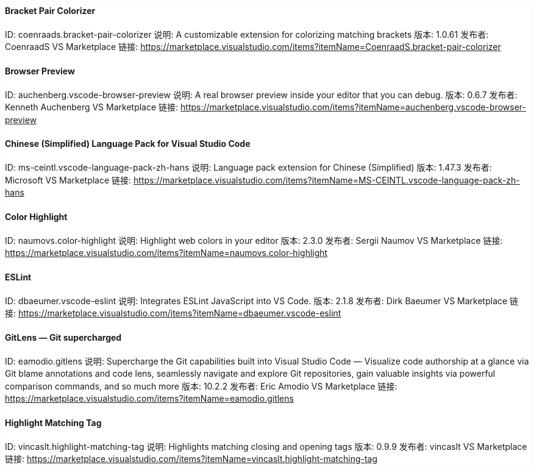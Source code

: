 #### Bracket Pair Colorizer
ID: coenraads.bracket-pair-colorizer
说明: A customizable extension for colorizing matching brackets
版本: 1.0.61
发布者: CoenraadS
VS Marketplace 链接: https://marketplace.visualstudio.com/items?itemName=CoenraadS.bracket-pair-colorizer

#### Browser Preview
ID: auchenberg.vscode-browser-preview
说明: A real browser preview inside your editor that you can debug.
版本: 0.6.7
发布者: Kenneth Auchenberg
VS Marketplace 链接: https://marketplace.visualstudio.com/items?itemName=auchenberg.vscode-browser-preview

#### Chinese (Simplified) Language Pack for Visual Studio Code
ID: ms-ceintl.vscode-language-pack-zh-hans
说明: Language pack extension for Chinese (Simplified)
版本: 1.47.3
发布者: Microsoft
VS Marketplace 链接: https://marketplace.visualstudio.com/items?itemName=MS-CEINTL.vscode-language-pack-zh-hans

#### Color Highlight
ID: naumovs.color-highlight
说明: Highlight web colors in your editor
版本: 2.3.0
发布者: Sergii Naumov
VS Marketplace 链接: https://marketplace.visualstudio.com/items?itemName=naumovs.color-highlight

#### ESLint
ID: dbaeumer.vscode-eslint
说明: Integrates ESLint JavaScript into VS Code.
版本: 2.1.8
发布者: Dirk Baeumer
VS Marketplace 链接: https://marketplace.visualstudio.com/items?itemName=dbaeumer.vscode-eslint

#### GitLens — Git supercharged
ID: eamodio.gitlens
说明: Supercharge the Git capabilities built into Visual Studio Code — Visualize code authorship at a glance via Git blame annotations and code lens, seamlessly navigate and explore Git repositories, gain valuable insights via powerful comparison commands, and so much more
版本: 10.2.2
发布者: Eric Amodio
VS Marketplace 链接: https://marketplace.visualstudio.com/items?itemName=eamodio.gitlens

#### Highlight Matching Tag
ID: vincaslt.highlight-matching-tag
说明: Highlights matching closing and opening tags
版本: 0.9.9
发布者: vincaslt
VS Marketplace 链接: https://marketplace.visualstudio.com/items?itemName=vincaslt.highlight-matching-tag
